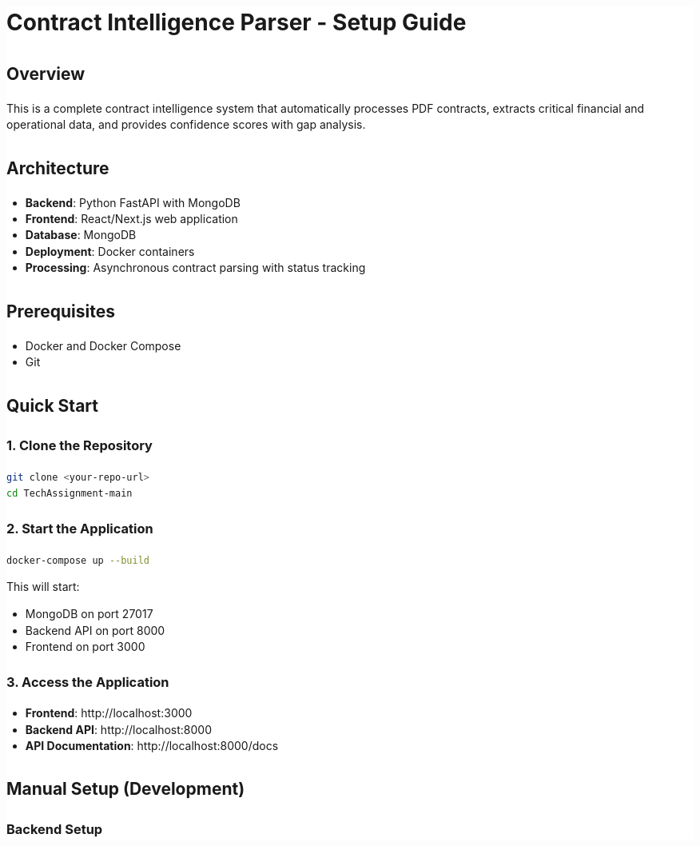 # Contract Intelligence Parser - Setup Guide

## Overview

This is a complete contract intelligence system that automatically processes PDF contracts, extracts critical financial and operational data, and provides confidence scores with gap analysis.

## Architecture

- **Backend**: Python FastAPI with MongoDB
- **Frontend**: React/Next.js web application
- **Database**: MongoDB
- **Deployment**: Docker containers
- **Processing**: Asynchronous contract parsing with status tracking

## Prerequisites

- Docker and Docker Compose
- Git

## Quick Start

### 1. Clone the Repository

```bash
git clone <your-repo-url>
cd TechAssignment-main
```

### 2. Start the Application

```bash
docker-compose up --build
```

This will start:
- MongoDB on port 27017
- Backend API on port 8000
- Frontend on port 3000

### 3. Access the Application

- **Frontend**: http://localhost:3000
- **Backend API**: http://localhost:8000
- **API Documentation**: http://localhost:8000/docs

## Manual Setup (Development)

### Backend Setup
